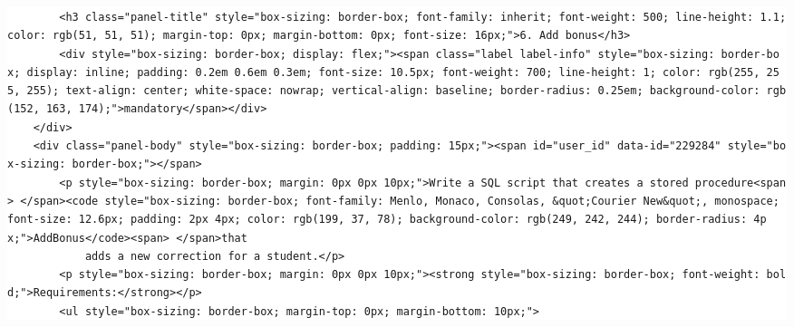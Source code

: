             <h3 class="panel-title" style="box-sizing: border-box; font-family: inherit; font-weight: 500; line-height: 1.1; color: rgb(51, 51, 51); margin-top: 0px; margin-bottom: 0px; font-size: 16px;">6. Add bonus</h3>
            <div style="box-sizing: border-box; display: flex;"><span class="label label-info" style="box-sizing: border-box; display: inline; padding: 0.2em 0.6em 0.3em; font-size: 10.5px; font-weight: 700; line-height: 1; color: rgb(255, 255, 255); text-align: center; white-space: nowrap; vertical-align: baseline; border-radius: 0.25em; background-color: rgb(152, 163, 174);">mandatory</span></div>
        </div>
        <div class="panel-body" style="box-sizing: border-box; padding: 15px;"><span id="user_id" data-id="229284" style="box-sizing: border-box;"></span>
            <p style="box-sizing: border-box; margin: 0px 0px 10px;">Write a SQL script that creates a stored procedure<span> </span><code style="box-sizing: border-box; font-family: Menlo, Monaco, Consolas, &quot;Courier New&quot;, monospace; font-size: 12.6px; padding: 2px 4px; color: rgb(199, 37, 78); background-color: rgb(249, 242, 244); border-radius: 4px;">AddBonus</code><span> </span>that
                adds a new correction for a student.</p>
            <p style="box-sizing: border-box; margin: 0px 0px 10px;"><strong style="box-sizing: border-box; font-weight: bold;">Requirements:</strong></p>
            <ul style="box-sizing: border-box; margin-top: 0px; margin-bottom: 10px;">
